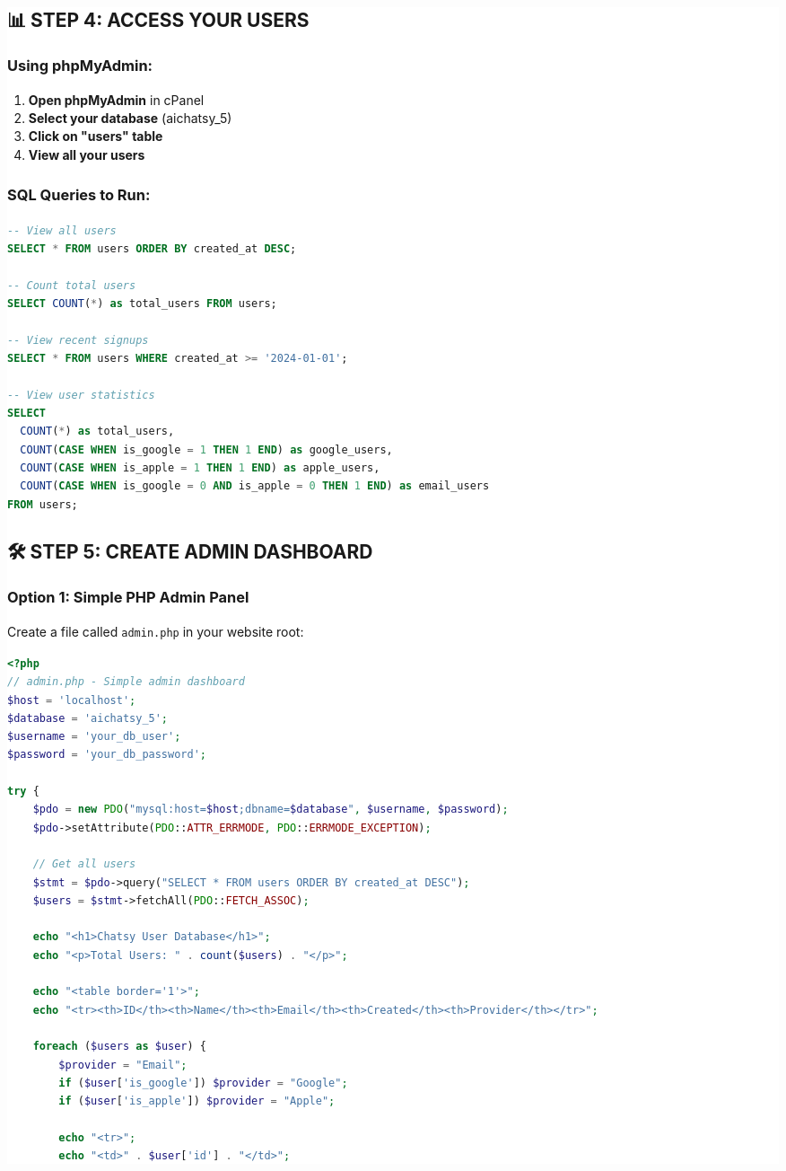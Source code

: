 ## 📊 **STEP 4: ACCESS YOUR USERS**

### **Using phpMyAdmin:**
1. **Open phpMyAdmin** in cPanel
2. **Select your database** (aichatsy_5)
3. **Click on "users" table**
4. **View all your users**

### **SQL Queries to Run:**
```sql
-- View all users
SELECT * FROM users ORDER BY created_at DESC;

-- Count total users
SELECT COUNT(*) as total_users FROM users;

-- View recent signups
SELECT * FROM users WHERE created_at >= '2024-01-01';

-- View user statistics
SELECT 
  COUNT(*) as total_users,
  COUNT(CASE WHEN is_google = 1 THEN 1 END) as google_users,
  COUNT(CASE WHEN is_apple = 1 THEN 1 END) as apple_users,
  COUNT(CASE WHEN is_google = 0 AND is_apple = 0 THEN 1 END) as email_users
FROM users;
```

## 🛠️ **STEP 5: CREATE ADMIN DASHBOARD**

### **Option 1: Simple PHP Admin Panel**
Create a file called `admin.php` in your website root:

```php
<?php
// admin.php - Simple admin dashboard
$host = 'localhost';
$database = 'aichatsy_5';
$username = 'your_db_user';
$password = 'your_db_password';

try {
    $pdo = new PDO("mysql:host=$host;dbname=$database", $username, $password);
    $pdo->setAttribute(PDO::ATTR_ERRMODE, PDO::ERRMODE_EXCEPTION);
    
    // Get all users
    $stmt = $pdo->query("SELECT * FROM users ORDER BY created_at DESC");
    $users = $stmt->fetchAll(PDO::FETCH_ASSOC);
    
    echo "<h1>Chatsy User Database</h1>";
    echo "<p>Total Users: " . count($users) . "</p>";
    
    echo "<table border='1'>";
    echo "<tr><th>ID</th><th>Name</th><th>Email</th><th>Created</th><th>Provider</th></tr>";
    
    foreach ($users as $user) {
        $provider = "Email";
        if ($user['is_google']) $provider = "Google";
        if ($user['is_apple']) $provider = "Apple";
        
        echo "<tr>";
        echo "<td>" . $user['id'] . "</td>";
```